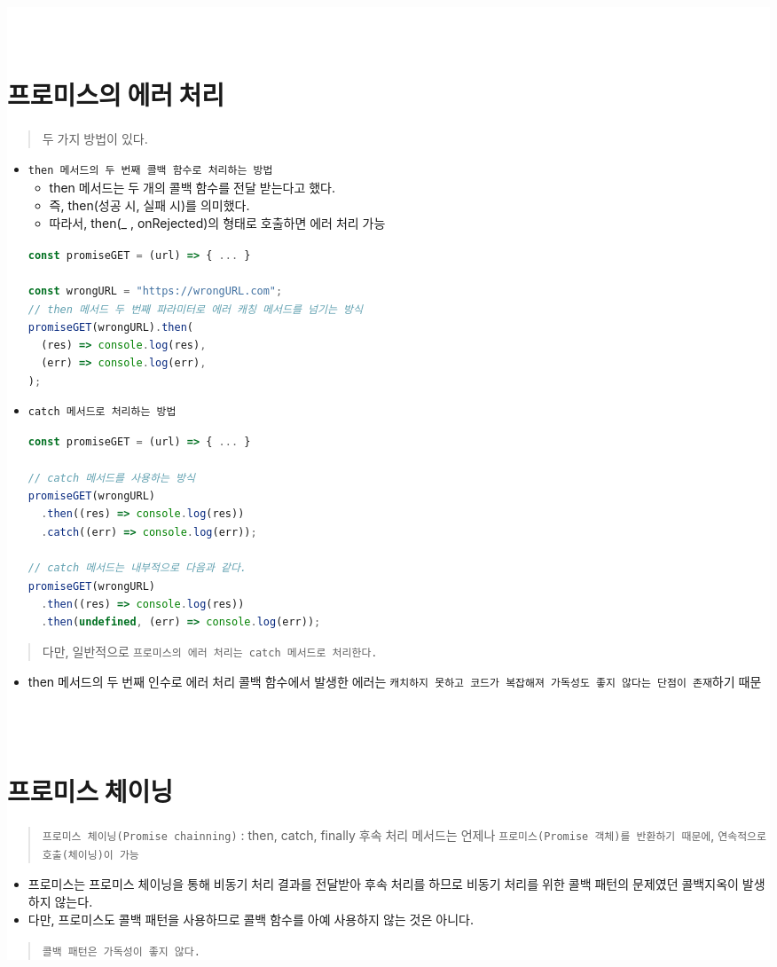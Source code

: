 <br />
<br />

# 프로미스의 에러 처리

> 두 가지 방법이 있다.

- `then 메서드의 두 번째 콜백 함수로 처리하는 방법`
  - then 메서드는 두 개의 콜백 함수를 전달 받는다고 했다.
  - 즉, then(성공 시, 실패 시)를 의미했다.
  - 따라서, then(\_ , onRejected)의 형태로 호출하면 에러 처리 가능
  ```jsx
  const promiseGET = (url) => { ... }

  const wrongURL = "https://wrongURL.com";
  // then 메서드 두 번째 파라미터로 에러 캐칭 메서드를 넘기는 방식
  promiseGET(wrongURL).then(
    (res) => console.log(res),
    (err) => console.log(err),
  );

  ```
- `catch 메서드로 처리하는 방법`
  ```jsx
  const promiseGET = (url) => { ... }

  // catch 메서드를 사용하는 방식
  promiseGET(wrongURL)
    .then((res) => console.log(res))
    .catch((err) => console.log(err));

  // catch 메서드는 내부적으로 다음과 같다.
  promiseGET(wrongURL)
    .then((res) => console.log(res))
    .then(undefined, (err) => console.log(err));
  ```

> 다만, 일반적으로 `프로미스의 에러 처리는 catch 메서드로 처리한다.`

- then 메서드의 두 번째 인수로 에러 처리 콜백 함수에서 발생한 에러는 `캐치하지 못하고 코드가 복잡해져 가독성도 좋지 않다는 단점이 존재`하기 때문

<br />
<br />

# 프로미스 체이닝

> `프로미스 체이닝(Promise chainning)` : then, catch, finally 후속 처리 메서드는 언제나 `프로미스(Promise 객체)를 반환하기 때문에`, `연속적으로 호출(체이닝)이 가능`

- 프로미스는 프로미스 체이닝을 통해 비동기 처리 결과를 전달받아 후속 처리를 하므로 비동기 처리를 위한 콜백 패턴의 문제였던 콜백지옥이 발생하지 않는다.
- 다만, 프로미스도 콜백 패턴을 사용하므로 콜백 함수를 아예 사용하지 않는 것은 아니다.

> `콜백 패턴은 가독성이 좋지 않다.`

